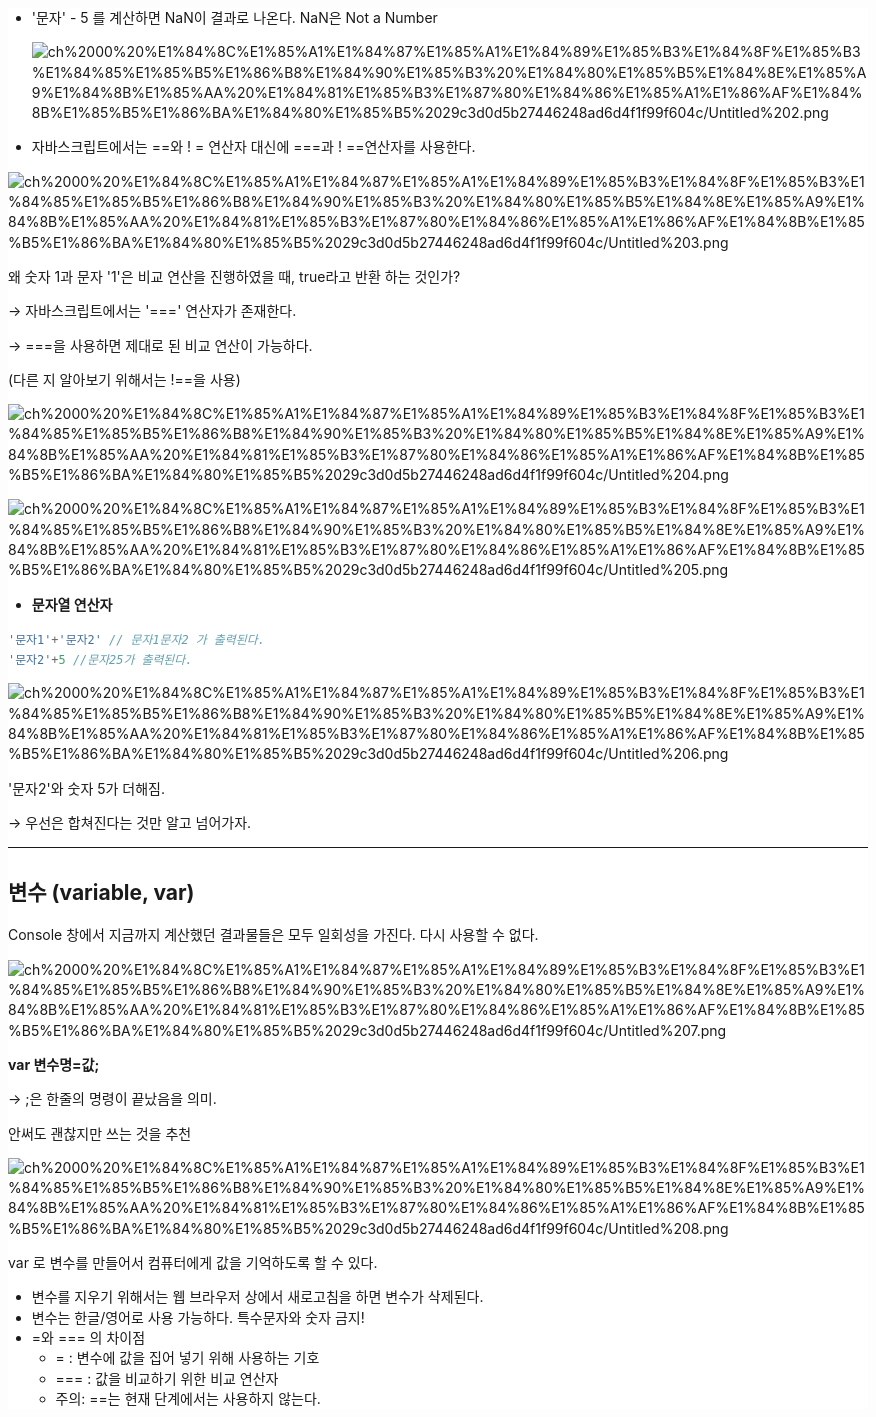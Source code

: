 - '문자' - 5 를 계산하면 NaN이 결과로 나온다.  NaN은 Not a Number

    ![ch%2000%20%E1%84%8C%E1%85%A1%E1%84%87%E1%85%A1%E1%84%89%E1%85%B3%E1%84%8F%E1%85%B3%E1%84%85%E1%85%B5%E1%86%B8%E1%84%90%E1%85%B3%20%E1%84%80%E1%85%B5%E1%84%8E%E1%85%A9%E1%84%8B%E1%85%AA%20%E1%84%81%E1%85%B3%E1%87%80%E1%84%86%E1%85%A1%E1%86%AF%E1%84%8B%E1%85%B5%E1%86%BA%E1%84%80%E1%85%B5%2029c3d0d5b27446248ad6d4f1f99f604c/Untitled%202.png](ch%2000%20%E1%84%8C%E1%85%A1%E1%84%87%E1%85%A1%E1%84%89%E1%85%B3%E1%84%8F%E1%85%B3%E1%84%85%E1%85%B5%E1%86%B8%E1%84%90%E1%85%B3%20%E1%84%80%E1%85%B5%E1%84%8E%E1%85%A9%E1%84%8B%E1%85%AA%20%E1%84%81%E1%85%B3%E1%87%80%E1%84%86%E1%85%A1%E1%86%AF%E1%84%8B%E1%85%B5%E1%86%BA%E1%84%80%E1%85%B5%2029c3d0d5b27446248ad6d4f1f99f604c/Untitled%202.png)

- 자바스크립트에서는 ==와 ! = 연산자 대신에 ===과 ! ==연산자를 사용한다.

![ch%2000%20%E1%84%8C%E1%85%A1%E1%84%87%E1%85%A1%E1%84%89%E1%85%B3%E1%84%8F%E1%85%B3%E1%84%85%E1%85%B5%E1%86%B8%E1%84%90%E1%85%B3%20%E1%84%80%E1%85%B5%E1%84%8E%E1%85%A9%E1%84%8B%E1%85%AA%20%E1%84%81%E1%85%B3%E1%87%80%E1%84%86%E1%85%A1%E1%86%AF%E1%84%8B%E1%85%B5%E1%86%BA%E1%84%80%E1%85%B5%2029c3d0d5b27446248ad6d4f1f99f604c/Untitled%203.png](ch%2000%20%E1%84%8C%E1%85%A1%E1%84%87%E1%85%A1%E1%84%89%E1%85%B3%E1%84%8F%E1%85%B3%E1%84%85%E1%85%B5%E1%86%B8%E1%84%90%E1%85%B3%20%E1%84%80%E1%85%B5%E1%84%8E%E1%85%A9%E1%84%8B%E1%85%AA%20%E1%84%81%E1%85%B3%E1%87%80%E1%84%86%E1%85%A1%E1%86%AF%E1%84%8B%E1%85%B5%E1%86%BA%E1%84%80%E1%85%B5%2029c3d0d5b27446248ad6d4f1f99f604c/Untitled%203.png)

왜 숫자 1과 문자 '1'은 비교 연산을 진행하였을 때, true라고 반환 하는 것인가? 

→ 자바스크립트에서는 '===' 연산자가 존재한다. 

→ ===을 사용하면 제대로 된 비교 연산이 가능하다. 

(다른 지 알아보기 위해서는 !==을 사용) 

![ch%2000%20%E1%84%8C%E1%85%A1%E1%84%87%E1%85%A1%E1%84%89%E1%85%B3%E1%84%8F%E1%85%B3%E1%84%85%E1%85%B5%E1%86%B8%E1%84%90%E1%85%B3%20%E1%84%80%E1%85%B5%E1%84%8E%E1%85%A9%E1%84%8B%E1%85%AA%20%E1%84%81%E1%85%B3%E1%87%80%E1%84%86%E1%85%A1%E1%86%AF%E1%84%8B%E1%85%B5%E1%86%BA%E1%84%80%E1%85%B5%2029c3d0d5b27446248ad6d4f1f99f604c/Untitled%204.png](ch%2000%20%E1%84%8C%E1%85%A1%E1%84%87%E1%85%A1%E1%84%89%E1%85%B3%E1%84%8F%E1%85%B3%E1%84%85%E1%85%B5%E1%86%B8%E1%84%90%E1%85%B3%20%E1%84%80%E1%85%B5%E1%84%8E%E1%85%A9%E1%84%8B%E1%85%AA%20%E1%84%81%E1%85%B3%E1%87%80%E1%84%86%E1%85%A1%E1%86%AF%E1%84%8B%E1%85%B5%E1%86%BA%E1%84%80%E1%85%B5%2029c3d0d5b27446248ad6d4f1f99f604c/Untitled%204.png)

![ch%2000%20%E1%84%8C%E1%85%A1%E1%84%87%E1%85%A1%E1%84%89%E1%85%B3%E1%84%8F%E1%85%B3%E1%84%85%E1%85%B5%E1%86%B8%E1%84%90%E1%85%B3%20%E1%84%80%E1%85%B5%E1%84%8E%E1%85%A9%E1%84%8B%E1%85%AA%20%E1%84%81%E1%85%B3%E1%87%80%E1%84%86%E1%85%A1%E1%86%AF%E1%84%8B%E1%85%B5%E1%86%BA%E1%84%80%E1%85%B5%2029c3d0d5b27446248ad6d4f1f99f604c/Untitled%205.png](ch%2000%20%E1%84%8C%E1%85%A1%E1%84%87%E1%85%A1%E1%84%89%E1%85%B3%E1%84%8F%E1%85%B3%E1%84%85%E1%85%B5%E1%86%B8%E1%84%90%E1%85%B3%20%E1%84%80%E1%85%B5%E1%84%8E%E1%85%A9%E1%84%8B%E1%85%AA%20%E1%84%81%E1%85%B3%E1%87%80%E1%84%86%E1%85%A1%E1%86%AF%E1%84%8B%E1%85%B5%E1%86%BA%E1%84%80%E1%85%B5%2029c3d0d5b27446248ad6d4f1f99f604c/Untitled%205.png)

- **문자열 연산자**

```jsx
'문자1'+'문자2' // 문자1문자2 가 출력된다. 
'문자2'+5 //문자25가 출력된다. 
```

![ch%2000%20%E1%84%8C%E1%85%A1%E1%84%87%E1%85%A1%E1%84%89%E1%85%B3%E1%84%8F%E1%85%B3%E1%84%85%E1%85%B5%E1%86%B8%E1%84%90%E1%85%B3%20%E1%84%80%E1%85%B5%E1%84%8E%E1%85%A9%E1%84%8B%E1%85%AA%20%E1%84%81%E1%85%B3%E1%87%80%E1%84%86%E1%85%A1%E1%86%AF%E1%84%8B%E1%85%B5%E1%86%BA%E1%84%80%E1%85%B5%2029c3d0d5b27446248ad6d4f1f99f604c/Untitled%206.png](ch%2000%20%E1%84%8C%E1%85%A1%E1%84%87%E1%85%A1%E1%84%89%E1%85%B3%E1%84%8F%E1%85%B3%E1%84%85%E1%85%B5%E1%86%B8%E1%84%90%E1%85%B3%20%E1%84%80%E1%85%B5%E1%84%8E%E1%85%A9%E1%84%8B%E1%85%AA%20%E1%84%81%E1%85%B3%E1%87%80%E1%84%86%E1%85%A1%E1%86%AF%E1%84%8B%E1%85%B5%E1%86%BA%E1%84%80%E1%85%B5%2029c3d0d5b27446248ad6d4f1f99f604c/Untitled%206.png)

'문자2'와 숫자 5가 더해짐.

→ 우선은 합쳐진다는 것만 알고 넘어가자. 

---

## 변수 (variable, var)

Console 창에서 지금까지 계산했던 결과물들은 모두 일회성을 가진다. 다시 사용할 수 없다.  

![ch%2000%20%E1%84%8C%E1%85%A1%E1%84%87%E1%85%A1%E1%84%89%E1%85%B3%E1%84%8F%E1%85%B3%E1%84%85%E1%85%B5%E1%86%B8%E1%84%90%E1%85%B3%20%E1%84%80%E1%85%B5%E1%84%8E%E1%85%A9%E1%84%8B%E1%85%AA%20%E1%84%81%E1%85%B3%E1%87%80%E1%84%86%E1%85%A1%E1%86%AF%E1%84%8B%E1%85%B5%E1%86%BA%E1%84%80%E1%85%B5%2029c3d0d5b27446248ad6d4f1f99f604c/Untitled%207.png](ch%2000%20%E1%84%8C%E1%85%A1%E1%84%87%E1%85%A1%E1%84%89%E1%85%B3%E1%84%8F%E1%85%B3%E1%84%85%E1%85%B5%E1%86%B8%E1%84%90%E1%85%B3%20%E1%84%80%E1%85%B5%E1%84%8E%E1%85%A9%E1%84%8B%E1%85%AA%20%E1%84%81%E1%85%B3%E1%87%80%E1%84%86%E1%85%A1%E1%86%AF%E1%84%8B%E1%85%B5%E1%86%BA%E1%84%80%E1%85%B5%2029c3d0d5b27446248ad6d4f1f99f604c/Untitled%207.png)

**var 변수명=값;** 

→ ;은 한줄의 명령이 끝났음을 의미.

안써도 괜찮지만 쓰는 것을 추천

![ch%2000%20%E1%84%8C%E1%85%A1%E1%84%87%E1%85%A1%E1%84%89%E1%85%B3%E1%84%8F%E1%85%B3%E1%84%85%E1%85%B5%E1%86%B8%E1%84%90%E1%85%B3%20%E1%84%80%E1%85%B5%E1%84%8E%E1%85%A9%E1%84%8B%E1%85%AA%20%E1%84%81%E1%85%B3%E1%87%80%E1%84%86%E1%85%A1%E1%86%AF%E1%84%8B%E1%85%B5%E1%86%BA%E1%84%80%E1%85%B5%2029c3d0d5b27446248ad6d4f1f99f604c/Untitled%208.png](ch%2000%20%E1%84%8C%E1%85%A1%E1%84%87%E1%85%A1%E1%84%89%E1%85%B3%E1%84%8F%E1%85%B3%E1%84%85%E1%85%B5%E1%86%B8%E1%84%90%E1%85%B3%20%E1%84%80%E1%85%B5%E1%84%8E%E1%85%A9%E1%84%8B%E1%85%AA%20%E1%84%81%E1%85%B3%E1%87%80%E1%84%86%E1%85%A1%E1%86%AF%E1%84%8B%E1%85%B5%E1%86%BA%E1%84%80%E1%85%B5%2029c3d0d5b27446248ad6d4f1f99f604c/Untitled%208.png)

var 로 변수를 만들어서 컴퓨터에게 값을 기억하도록 할 수 있다. 

- 변수를 지우기 위해서는 웹 브라우저 상에서 새로고침을 하면 변수가 삭제된다.
- 변수는 한글/영어로 사용 가능하다. 특수문자와 숫자 금지!
- =와 === 의 차이점
    - = : 변수에 값을 집어 넣기 위해 사용하는 기호
    - === : 값을 비교하기 위한 비교 연산자
    - 주의: ==는 현재 단계에서는 사용하지 않는다.
